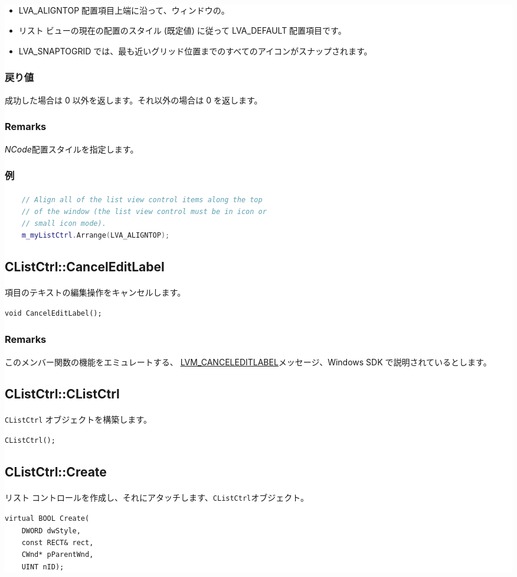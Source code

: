 - LVA_ALIGNTOP 配置項目上端に沿って、ウィンドウの。

- リスト ビューの現在の配置のスタイル (既定値) に従って LVA_DEFAULT 配置項目です。

- LVA_SNAPTOGRID では、最も近いグリッド位置までのすべてのアイコンがスナップされます。

### <a name="return-value"></a>戻り値

成功した場合は 0 以外を返します。それ以外の場合は 0 を返します。

### <a name="remarks"></a>Remarks

*NCode*配置スタイルを指定します。

### <a name="example"></a>例

```cpp
    // Align all of the list view control items along the top
    // of the window (the list view control must be in icon or
    // small icon mode).
    m_myListCtrl.Arrange(LVA_ALIGNTOP);
```

## <a name="canceleditlabel"></a>  CListCtrl::CancelEditLabel

項目のテキストの編集操作をキャンセルします。

```
void CancelEditLabel();
```

### <a name="remarks"></a>Remarks

このメンバー関数の機能をエミュレートする、 [LVM_CANCELEDITLABEL](/windows/desktop/Controls/lvm-canceleditlabel)メッセージ、Windows SDK で説明されているとします。

## <a name="clistctrl"></a>  CListCtrl::CListCtrl

`CListCtrl` オブジェクトを構築します。

```
CListCtrl();
```

## <a name="create"></a>  CListCtrl::Create

リスト コントロールを作成し、それにアタッチします、`CListCtrl`オブジェクト。

```
virtual BOOL Create(
    DWORD dwStyle,
    const RECT& rect,
    CWnd* pParentWnd,
    UINT nID);
```
